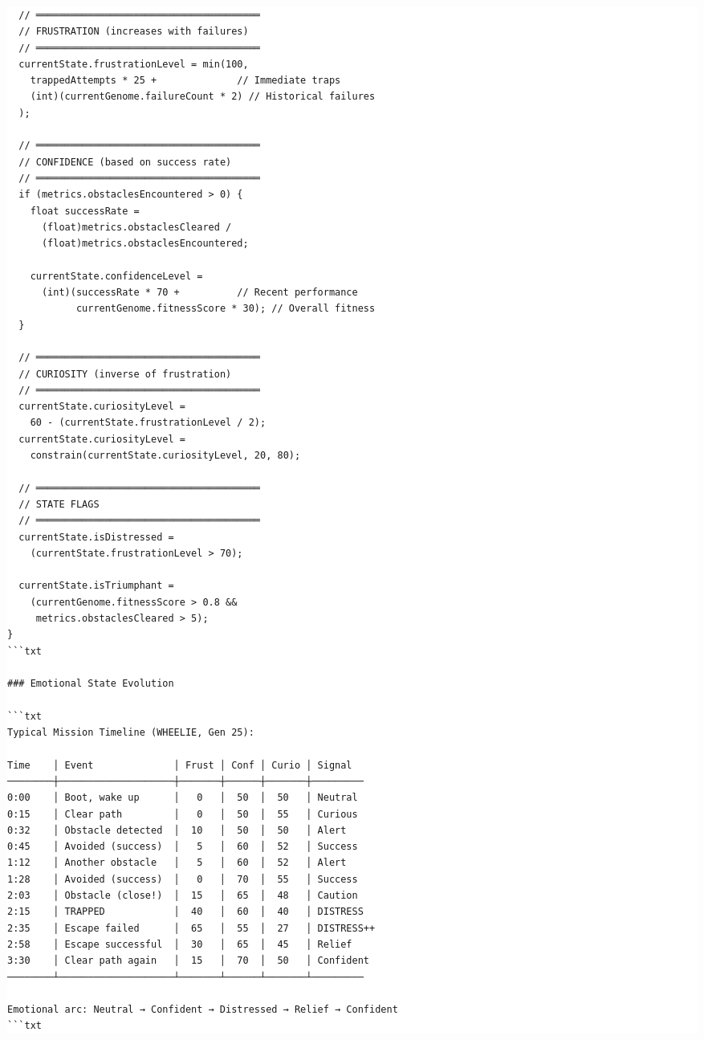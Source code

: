 ```txtcpp
  // ═══════════════════════════════════════
  // FRUSTRATION (increases with failures)
  // ═══════════════════════════════════════
  currentState.frustrationLevel = min(100, 
    trappedAttempts * 25 +              // Immediate traps
    (int)(currentGenome.failureCount * 2) // Historical failures
  );
  
  // ═══════════════════════════════════════
  // CONFIDENCE (based on success rate)
  // ═══════════════════════════════════════
  if (metrics.obstaclesEncountered > 0) {
    float successRate = 
      (float)metrics.obstaclesCleared / 
      (float)metrics.obstaclesEncountered;
    
    currentState.confidenceLevel = 
      (int)(successRate * 70 +          // Recent performance
            currentGenome.fitnessScore * 30); // Overall fitness
  }
  
  // ═══════════════════════════════════════
  // CURIOSITY (inverse of frustration)
  // ═══════════════════════════════════════
  currentState.curiosityLevel = 
    60 - (currentState.frustrationLevel / 2);
  currentState.curiosityLevel = 
    constrain(currentState.curiosityLevel, 20, 80);
  
  // ═══════════════════════════════════════
  // STATE FLAGS
  // ═══════════════════════════════════════
  currentState.isDistressed = 
    (currentState.frustrationLevel > 70);
  
  currentState.isTriumphant = 
    (currentGenome.fitnessScore > 0.8 && 
     metrics.obstaclesCleared > 5);
}
```txt

### Emotional State Evolution

```txt
Typical Mission Timeline (WHEELIE, Gen 25):

Time    │ Event              │ Frust │ Conf │ Curio │ Signal
────────┼────────────────────┼───────┼──────┼───────┼─────────
0:00    │ Boot, wake up      │   0   │  50  │  50   │ Neutral
0:15    │ Clear path         │   0   │  50  │  55   │ Curious
0:32    │ Obstacle detected  │  10   │  50  │  50   │ Alert
0:45    │ Avoided (success)  │   5   │  60  │  52   │ Success
1:12    │ Another obstacle   │   5   │  60  │  52   │ Alert
1:28    │ Avoided (success)  │   0   │  70  │  55   │ Success
2:03    │ Obstacle (close!)  │  15   │  65  │  48   │ Caution
2:15    │ TRAPPED            │  40   │  60  │  40   │ DISTRESS
2:35    │ Escape failed      │  65   │  55  │  27   │ DISTRESS++
2:58    │ Escape successful  │  30   │  65  │  45   │ Relief
3:30    │ Clear path again   │  15   │  70  │  50   │ Confident
────────┴────────────────────┴───────┴──────┴───────┴─────────

Emotional arc: Neutral → Confident → Distressed → Relief → Confident
```txt
```